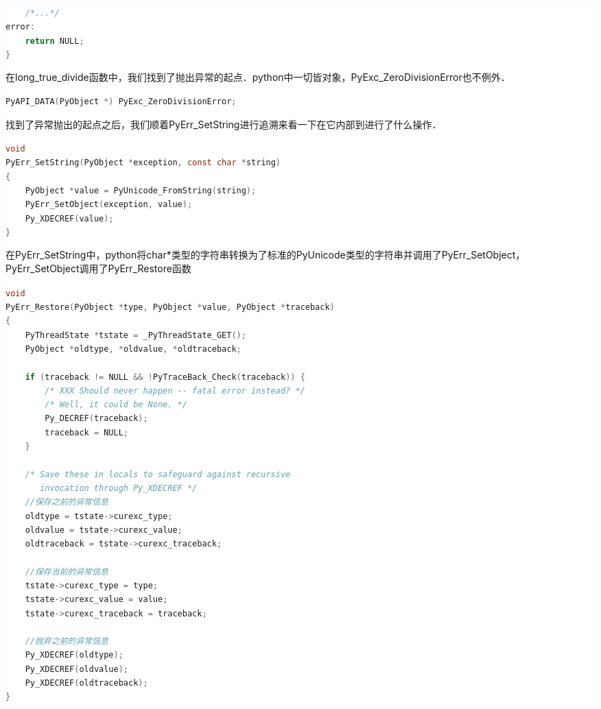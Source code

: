 ```C
    /*...*/
error:
    return NULL;
}
```

在long_true_divide函数中，我们找到了抛出异常的起点．python中一切皆对象，PyExc_ZeroDivisionError也不例外．

```C
PyAPI_DATA(PyObject *) PyExc_ZeroDivisionError;
```

找到了异常抛出的起点之后，我们顺着PyErr_SetString进行追溯来看一下在它内部到进行了什么操作．

```C
void
PyErr_SetString(PyObject *exception, const char *string)
{
    PyObject *value = PyUnicode_FromString(string);
    PyErr_SetObject(exception, value);
    Py_XDECREF(value);
}
```

在PyErr_SetString中，python将char*类型的字符串转换为了标准的PyUnicode类型的字符串并调用了PyErr_SetObject，PyErr_SetObject调用了PyErr_Restore函数

```C
void
PyErr_Restore(PyObject *type, PyObject *value, PyObject *traceback)
{
    PyThreadState *tstate = _PyThreadState_GET();
    PyObject *oldtype, *oldvalue, *oldtraceback;

    if (traceback != NULL && !PyTraceBack_Check(traceback)) {
        /* XXX Should never happen -- fatal error instead? */
        /* Well, it could be None. */
        Py_DECREF(traceback);
        traceback = NULL;
    }

    /* Save these in locals to safeguard against recursive
       invocation through Py_XDECREF */
    //保存之前的异常信息
    oldtype = tstate->curexc_type;
    oldvalue = tstate->curexc_value;
    oldtraceback = tstate->curexc_traceback;

    //保存当前的异常信息
    tstate->curexc_type = type;
    tstate->curexc_value = value;
    tstate->curexc_traceback = traceback;

    //抛弃之前的异常信息
    Py_XDECREF(oldtype);
    Py_XDECREF(oldvalue);
    Py_XDECREF(oldtraceback);
}
```
